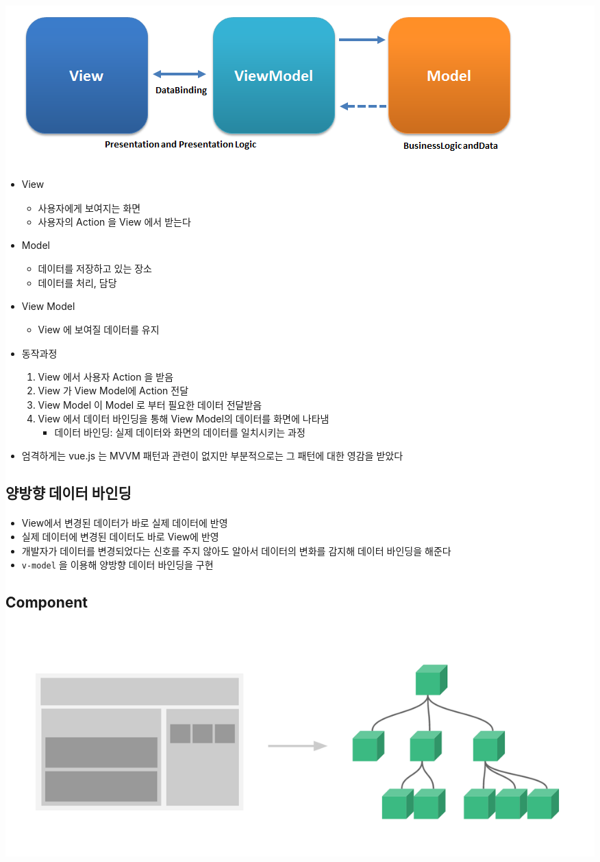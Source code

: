 ![mvvm-pattern](/assets/images/mvvm-pattern.png)

- View
    - 사용자에게 보여지는 화면
    - 사용자의 Action 을 View 에서 받는다
- Model
    - 데이터를 저장하고 있는 장소
    - 데이터를 처리, 담당
- View Model
    - View 에 보여질 데이터를 유지

- 동작과정
    1. View 에서 사용자 Action 을 받음
    2. View 가 View Model에 Action 전달
    3. View Model 이 Model 로 부터 필요한 데이터 전달받음
    4. View 에서 데이터 바인딩을 통해 View Model의 데이터를 화면에 나타냄
        - 데이터 바인딩: 실제 데이터와 화면의 데이터를 일치시키는 과정

- 엄격하게는 vue.js 는 MVVM 패턴과 관련이 없지만 부분적으로는 그 패턴에 대한 영감을 받았다

## 양방향 데이터 바인딩

- View에서 변경된 데이터가 바로 실제 데이터에 반영
- 실제 데이터에 변경된 데이터도 바로 View에 반영
- 개발자가 데이터를 변경되었다는 신호를 주지 않아도 알아서 데이터의 변화를 감지해 데이터 바인딩을 해준다
- `v-model` 을 이용해 양방향 데이터 바인딩을 구현

## Component

![component](/assets/images/component.png)
